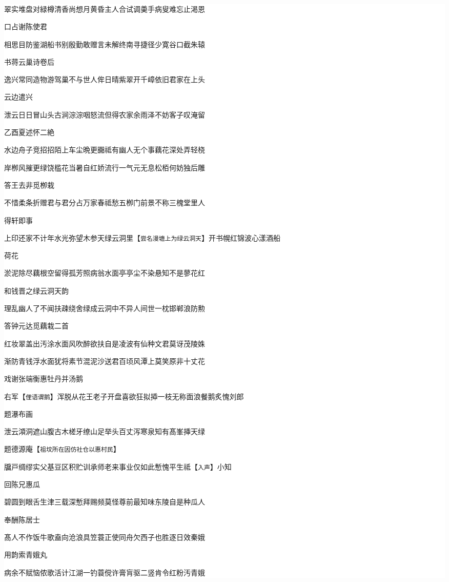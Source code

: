 翠实堆盘对緑樽清香尚想月黄昏主人合试调羮手病叟难忘止渇恩  

口占谢陈使君  

相思目防鉴湖船书别殷勤敢赠言未解终南寻捷径少寛谷口截朱辕  

书蒋云巢诗卷后  

逸兴常同造物游驾巢不与世人侔日晴紫翠开千嶂依旧君家在上头  

云边遣兴  

泄云日日冒山头古涧淙淙咽怒流但得农家余雨泽不妨客子叹淹留  

乙酉夏述怀二絶  

水边舟子竞招招陌上车尘晩更嚻祗有幽人无个事藕花深处弄轻桡  

岸栁风摧更绿饶槛花当暑自红娇流行一气元无息松栢何妨独后雕  

答王去非觅栁栽  

不惜柔条折赠君与君分占万家春祗愁五栁门前景不称三槐堂里人  

得轩即事  

上印还家不计年水光弥望木参天绿云洞里【`尝名漫塘上为绿云洞天`】开书幌红锦波心漾酒船  

荷花  

淤泥除尽藕根空留得孤芳照病翁水面亭亭尘不染悬知不是蓼花红  

和钱晋之绿云洞天韵  

理乱幽人了不闻扶疎绕舍绿成云洞中不异人间世一枕邯郸浪防勲  

答钟元达觅藕栽二首  

红妆翠盖出汚涂水面风吹醉欲扶自是凌波有仙种文君莫讶茂陵姝  

渐防青钱浮水面犹将素节混泥沙送君百顷风潭上莫笑原非十丈花  

戏谢张端衡惠牡丹并汤鹅  

右军【`俚语谓鹅`】浑脱从花王老子开盘喜欲狂拟揷一枝无称面浪餐鹅炙愧刘郎  

题瀑布画  

泄云澒洞遮山腹古木槎牙缭山足举头百丈泻寒泉知有髙峯挿天绿  

题德源庵【`祖坟所在因仿社仓以惠村民`】  

牖戸绸缪实父基豆区积贮训承师老来事业仅如此慙愧平生祗【`入声`】小知  

回陈兄惠瓜  

碧圆到眼舌生津三载深慙拜赐频莫怪尊前最知味东陵自是种瓜人  

奉酬陈居士  

髙人不作饭牛歌盍向沧浪具笠蓑正使同舟欠西子也胜逐日效秦娥  

用韵索青娥丸  

病余不赋恼侬歌活计江湖一钓蓑傥许膏肓驱二竖肯令红粉汚青娥  

